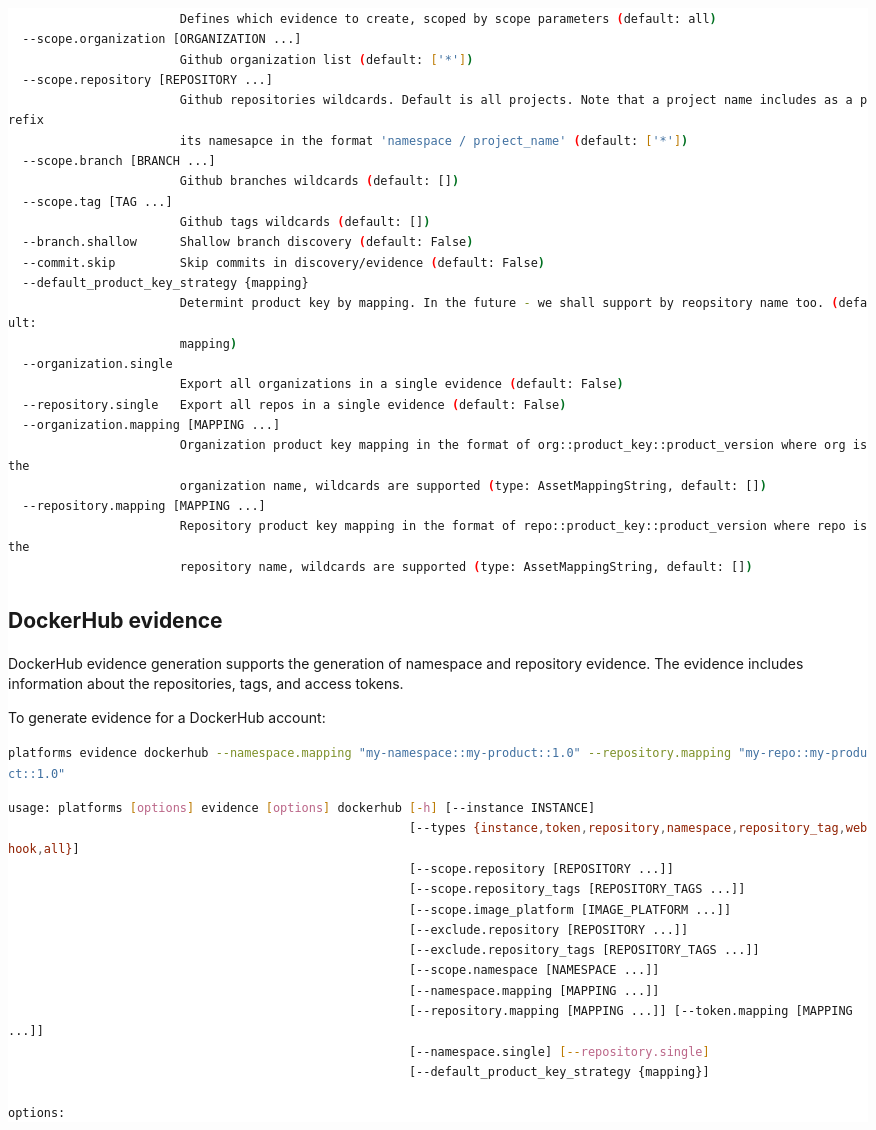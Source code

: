 ```bash
                        Defines which evidence to create, scoped by scope parameters (default: all)
  --scope.organization [ORGANIZATION ...]
                        Github organization list (default: ['*'])
  --scope.repository [REPOSITORY ...]
                        Github repositories wildcards. Default is all projects. Note that a project name includes as a prefix
                        its namesapce in the format 'namespace / project_name' (default: ['*'])
  --scope.branch [BRANCH ...]
                        Github branches wildcards (default: [])
  --scope.tag [TAG ...]
                        Github tags wildcards (default: [])
  --branch.shallow      Shallow branch discovery (default: False)
  --commit.skip         Skip commits in discovery/evidence (default: False)
  --default_product_key_strategy {mapping}
                        Determint product key by mapping. In the future - we shall support by reopsitory name too. (default:
                        mapping)
  --organization.single
                        Export all organizations in a single evidence (default: False)
  --repository.single   Export all repos in a single evidence (default: False)
  --organization.mapping [MAPPING ...]
                        Organization product key mapping in the format of org::product_key::product_version where org is the
                        organization name, wildcards are supported (type: AssetMappingString, default: [])
  --repository.mapping [MAPPING ...]
                        Repository product key mapping in the format of repo::product_key::product_version where repo is the
                        repository name, wildcards are supported (type: AssetMappingString, default: [])
```



## DockerHub evidence
DockerHub evidence generation supports the generation of namespace and repository evidence. The evidence includes information about the repositories, tags, and access tokens.

To generate evidence for a DockerHub account:
```bash
platforms evidence dockerhub --namespace.mapping "my-namespace::my-product::1.0" --repository.mapping "my-repo::my-product::1.0"
```


```bash
usage: platforms [options] evidence [options] dockerhub [-h] [--instance INSTANCE]
                                                        [--types {instance,token,repository,namespace,repository_tag,webhook,all}]
                                                        [--scope.repository [REPOSITORY ...]]
                                                        [--scope.repository_tags [REPOSITORY_TAGS ...]]
                                                        [--scope.image_platform [IMAGE_PLATFORM ...]]
                                                        [--exclude.repository [REPOSITORY ...]]
                                                        [--exclude.repository_tags [REPOSITORY_TAGS ...]]
                                                        [--scope.namespace [NAMESPACE ...]]
                                                        [--namespace.mapping [MAPPING ...]]
                                                        [--repository.mapping [MAPPING ...]] [--token.mapping [MAPPING ...]]
                                                        [--namespace.single] [--repository.single]
                                                        [--default_product_key_strategy {mapping}]

options:
```